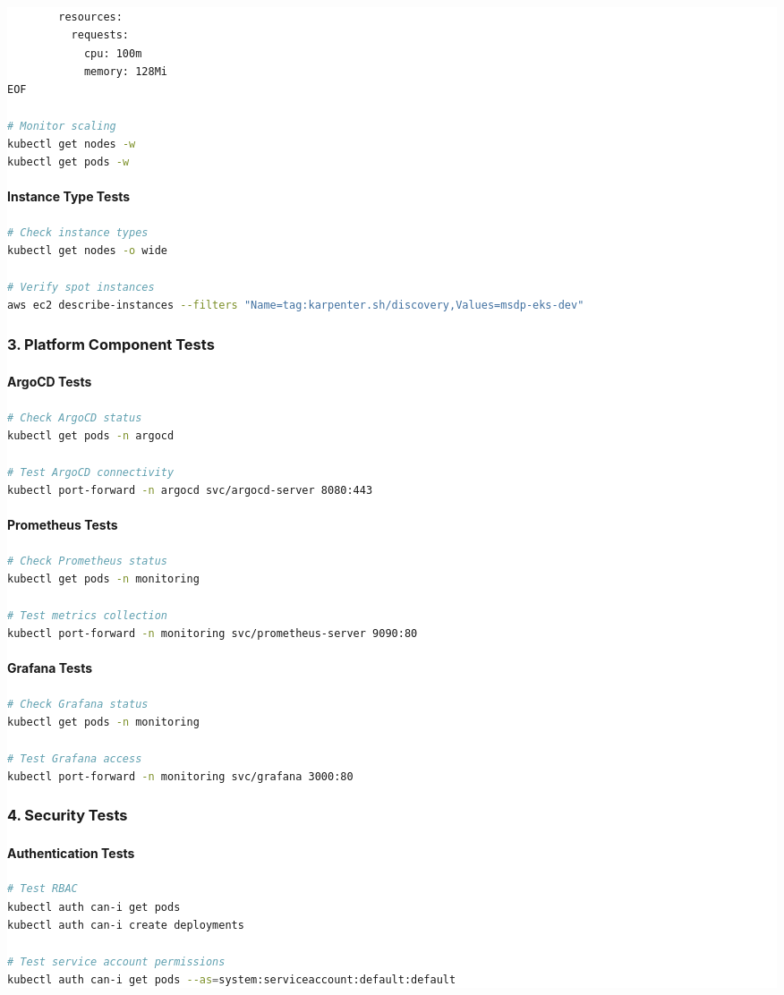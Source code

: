 ```bash
        resources:
          requests:
            cpu: 100m
            memory: 128Mi
EOF

# Monitor scaling
kubectl get nodes -w
kubectl get pods -w
```

#### **Instance Type Tests**
```bash
# Check instance types
kubectl get nodes -o wide

# Verify spot instances
aws ec2 describe-instances --filters "Name=tag:karpenter.sh/discovery,Values=msdp-eks-dev"
```

### **3. Platform Component Tests**

#### **ArgoCD Tests**
```bash
# Check ArgoCD status
kubectl get pods -n argocd

# Test ArgoCD connectivity
kubectl port-forward -n argocd svc/argocd-server 8080:443
```

#### **Prometheus Tests**
```bash
# Check Prometheus status
kubectl get pods -n monitoring

# Test metrics collection
kubectl port-forward -n monitoring svc/prometheus-server 9090:80
```

#### **Grafana Tests**
```bash
# Check Grafana status
kubectl get pods -n monitoring

# Test Grafana access
kubectl port-forward -n monitoring svc/grafana 3000:80
```

### **4. Security Tests**

#### **Authentication Tests**
```bash
# Test RBAC
kubectl auth can-i get pods
kubectl auth can-i create deployments

# Test service account permissions
kubectl auth can-i get pods --as=system:serviceaccount:default:default
```
